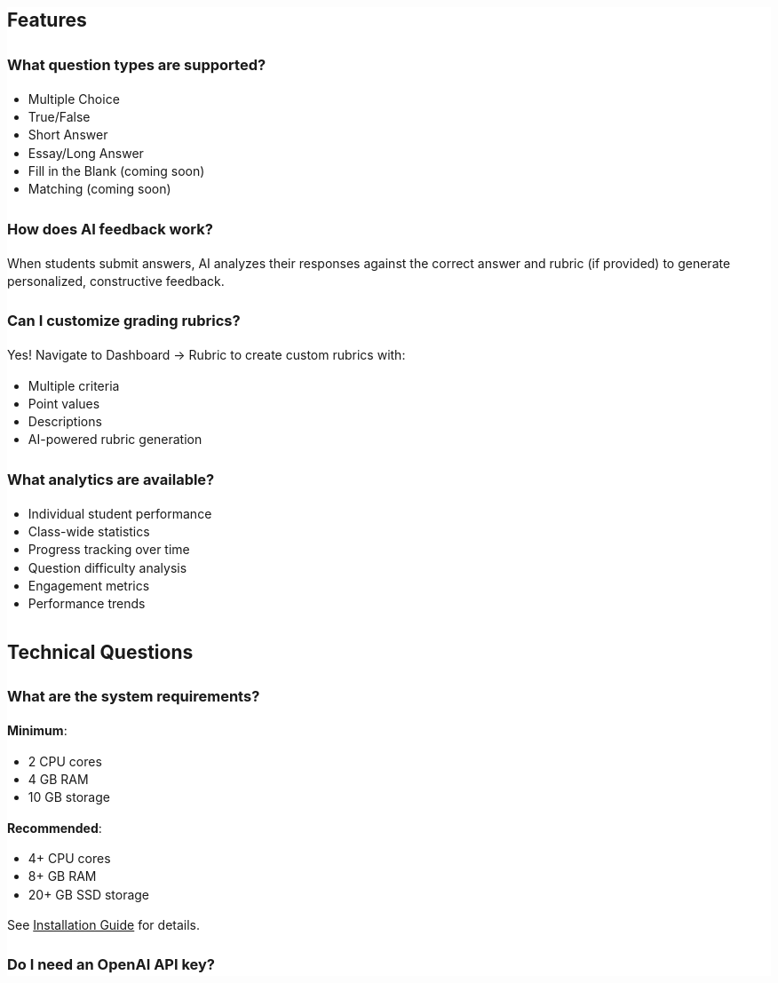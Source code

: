 ## Features

### What question types are supported?

- Multiple Choice
- True/False
- Short Answer
- Essay/Long Answer
- Fill in the Blank (coming soon)
- Matching (coming soon)

### How does AI feedback work?

When students submit answers, AI analyzes their responses against the correct answer and rubric (if provided) to generate personalized, constructive feedback.

### Can I customize grading rubrics?

Yes! Navigate to Dashboard → Rubric to create custom rubrics with:
- Multiple criteria
- Point values
- Descriptions
- AI-powered rubric generation

### What analytics are available?

- Individual student performance
- Class-wide statistics
- Progress tracking over time
- Question difficulty analysis
- Engagement metrics
- Performance trends

## Technical Questions

### What are the system requirements?

**Minimum**:
- 2 CPU cores
- 4 GB RAM
- 10 GB storage

**Recommended**:
- 4+ CPU cores
- 8+ GB RAM
- 20+ GB SSD storage

See [Installation Guide](Installation) for details.

### Do I need an OpenAI API key?
